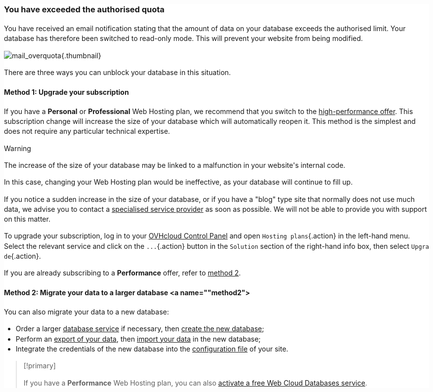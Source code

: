 ### You have exceeded the authorised quota

You have received an email notification stating that the amount of data on your database exceeds the authorised limit. Your database has therefore been switched to read-only mode. This will prevent your website from being modified.

![mail_overquota](images/mail_overquota.png){.thumbnail}

There are three ways you can unblock your database in this situation.

#### Method 1: Upgrade your subscription

If you have a **Personal** or **Professional** Web Hosting plan, we recommend that you switch to the [high-performance offer](https://www.ovhcloud.com/en-ie/web-hosting/). This subscription change will increase the size of your database which will automatically reopen it. This method is the simplest and does not require any particular technical expertise.

> [!warning]
>
> The increase of the size of your database may be linked to a malfunction in your website's internal code.
>
> In this case, changing your Web Hosting plan would be ineffective, as your database will continue to fill up.
>
> If you notice a sudden increase in the size of your database, or if you have a "blog" type site that normally does not use much data, we advise you to contact a [specialised service provider](https://partner.ovhcloud.com/en-ie/directory/) as soon as possible. We will not be able to provide you with support on this matter.
>

To upgrade your subscription, log in to your [OVHcloud Control Panel](https://www.ovh.com/auth/?action=gotomanager&from=https://www.ovh.ie/&ovhSubsidiary=ie) and open `Hosting plans`{.action} in the left-hand menu. Select the relevant service and click on the `...`{.action} button in the `Solution` section of the right-hand info box, then select `Upgrade`{.action}.

If you are already subscribing to a **Performance** offer, refer to [method 2](#method2).

#### Method 2: Migrate your data to a larger database <a name=""method2"></a>

You can also migrate your data to a new database:

- Order a larger [database service](https://www.ovhcloud.com/en-ie/web-hosting/options/start-sql/) if necessary, then [create the new database](/pages/web/hosting/sql_create_database);
- Perform an [export of your data](/pages/web/hosting/sql_database_export), then [import your data](/pages/web/hosting/sql_importing_mysql_database) in the new database;
- Integrate the credentials of the new database into the [configuration file](#config_file) of your site.

> [!primary]
>
> If you have a **Performance** Web Hosting plan, you can also [activate a free Web Cloud Databases service](/pages/web/clouddb/starting_with_clouddb#clouddb-server-activation-included-with-your-web-hosting-plan).
>
